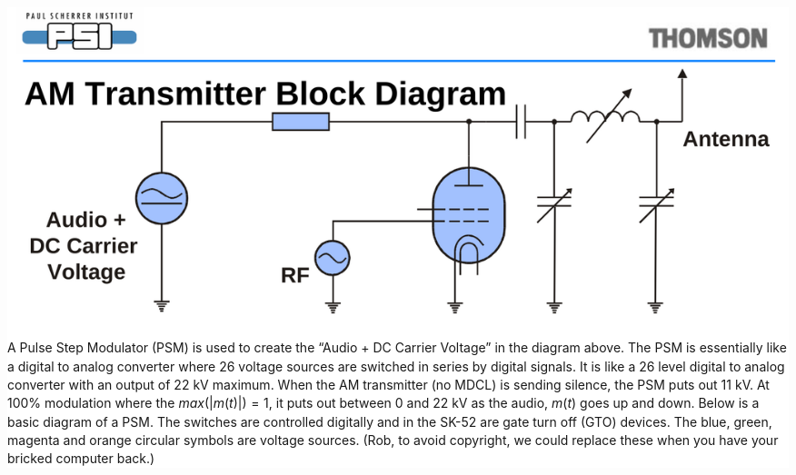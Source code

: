 ![image.png](./README_files/7a15b23f-1da7-4afb-b535-59a7445f5a4b.png)

A Pulse Step Modulator (PSM) is used to create the “Audio + DC Carrier Voltage” in the diagram above.  The PSM is essentially like a digital to analog converter where 26 voltage sources are switched in series by digital signals.  It is like a 26 level digital to analog converter with an output of 22 kV maximum.  When the AM transmitter (no MDCL) is sending silence, the PSM puts out 11 kV.  At 100% modulation where the $max (|m(t)|) = 1$, it puts out between 0 and 22 kV as the audio, $m(t)$ goes up and down.  Below is a basic diagram of a PSM.  The switches are controlled digitally and in the SK-52 are gate turn off (GTO) devices.  The blue, green, magenta and orange circular symbols are voltage sources.  (Rob, to avoid copyright, we could replace these when you have your bricked computer back.)